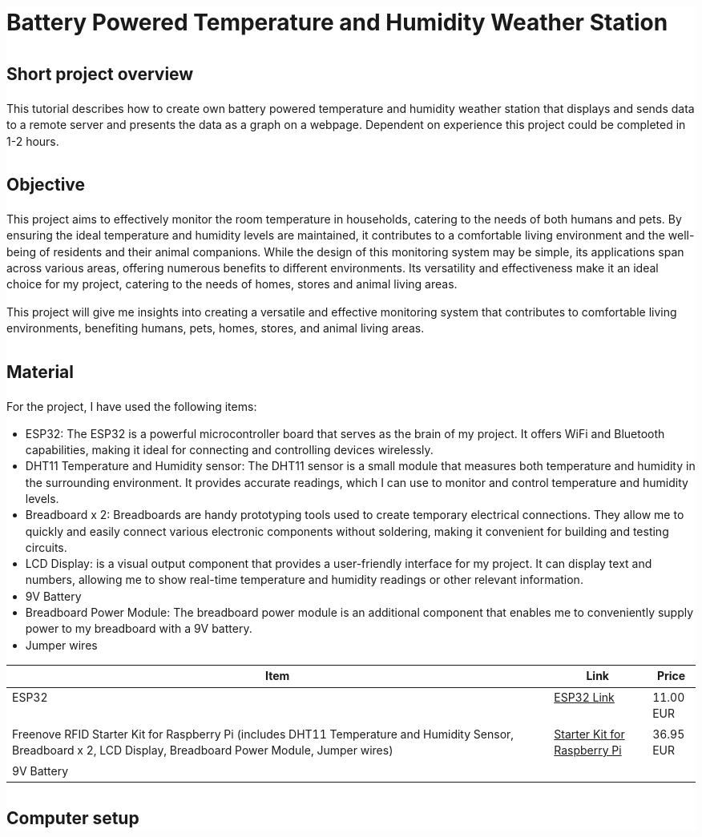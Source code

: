 # Battery Powered Temperature and Humidity Weather Station

## Short project overview

This tutorial describes how to create own battery powered temperature and humidity weather station that displays and sends data to a remote server and presents the data as a graph on a webpage.
Dependent on experience this project could be completed in 1-2 hours.

## Objective

This project aims to effectively monitor the room temperature in households, catering to the needs of both humans and pets. By ensuring the ideal temperature and humidity levels are maintained, it contributes to a comfortable living environment and the well-being of residents and their animal companions.
While the design of this monitoring system may be simple, its applications span across various areas, offering numerous benefits to different environments. Its versatility and effectiveness make it an ideal choice for my project, catering to the needs of homes, stores and animal living areas.

This project will give me insights into creating a versatile and effective monitoring system that contributes to comfortable living environments, benefiting humans, pets, homes, stores, and animal living areas.

## Material

For the project, I have used the following items:

- ESP32: The ESP32 is a powerful microcontroller board that serves as the brain of my project. It offers WiFi and Bluetooth capabilities, making it ideal for connecting and controlling devices wirelessly.
- DHT11 Temperature and Humidity sensor: The DHT11 sensor is a small module that measures both temperature and humidity in the surrounding environment. It provides accurate readings, which I can use to monitor and control temperature and humidity levels.
- Breadboard x 2: Breadboards are handy prototyping tools used to create temporary electrical connections. They allow me to quickly and easily connect various electronic components without soldering, making it convenient for building and testing circuits.
- LCD Display: is a visual output component that provides a user-friendly interface for my project. It can display text and numbers, allowing me to show real-time temperature and humidity readings or other relevant information.
- 9V Battery
- Breadboard Power Module: The breadboard power module is an additional component that enables me to conveniently supply power to my breadboard with a 9V battery.
- Jumper wires

| Item                                                                                                                                                            | Link                                                                                                                             | Price      |
| --------------------------------------------------------------------------------------------------------------------------------------------------------------- | -------------------------------------------------------------------------------------------------------------------------------- | ---------- |
| ESP32                                                                                                                                                           | [ESP32 Link](https://www.amazon.de/-/en/Espressif-Development-Bluetooth-WROOM32-NodeMCU/dp/B07K68RQTS/261-5749575-9981741?psc=1) | 11.00 EUR  |
| Freenove RFID Starter Kit for Raspberry Pi (includes DHT11 Temperature and Humidity Sensor, Breadboard x 2, LCD Display, Breadboard Power Module, Jumper wires) | [Starter Kit for Raspberry Pi](https://www.amazon.de/-/en/Raspberry-Processing-53-Projects-391-pages-Components/dp/B06VTH7L28)   | 36.95 EUR  |
| 9V Battery                                                                                                                                                      |                                                                                                                                  |            |
## Computer setup
